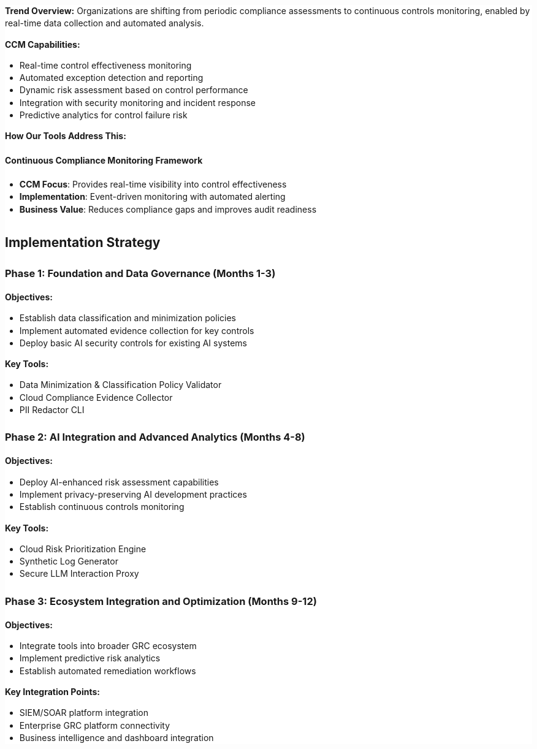 **Trend Overview:**
Organizations are shifting from periodic compliance assessments to continuous controls monitoring, enabled by real-time data collection and automated analysis.

**CCM Capabilities:**
- Real-time control effectiveness monitoring
- Automated exception detection and reporting
- Dynamic risk assessment based on control performance
- Integration with security monitoring and incident response
- Predictive analytics for control failure risk

**How Our Tools Address This:**

#### Continuous Compliance Monitoring Framework
- **CCM Focus**: Provides real-time visibility into control effectiveness
- **Implementation**: Event-driven monitoring with automated alerting
- **Business Value**: Reduces compliance gaps and improves audit readiness

## Implementation Strategy

### Phase 1: Foundation and Data Governance (Months 1-3)
**Objectives:**
- Establish data classification and minimization policies
- Implement automated evidence collection for key controls
- Deploy basic AI security controls for existing AI systems

**Key Tools:**
- Data Minimization & Classification Policy Validator
- Cloud Compliance Evidence Collector
- PII Redactor CLI

### Phase 2: AI Integration and Advanced Analytics (Months 4-8)
**Objectives:**
- Deploy AI-enhanced risk assessment capabilities
- Implement privacy-preserving AI development practices
- Establish continuous controls monitoring

**Key Tools:**
- Cloud Risk Prioritization Engine
- Synthetic Log Generator
- Secure LLM Interaction Proxy

### Phase 3: Ecosystem Integration and Optimization (Months 9-12)
**Objectives:**
- Integrate tools into broader GRC ecosystem
- Implement predictive risk analytics
- Establish automated remediation workflows

**Key Integration Points:**
- SIEM/SOAR platform integration
- Enterprise GRC platform connectivity
- Business intelligence and dashboard integration
